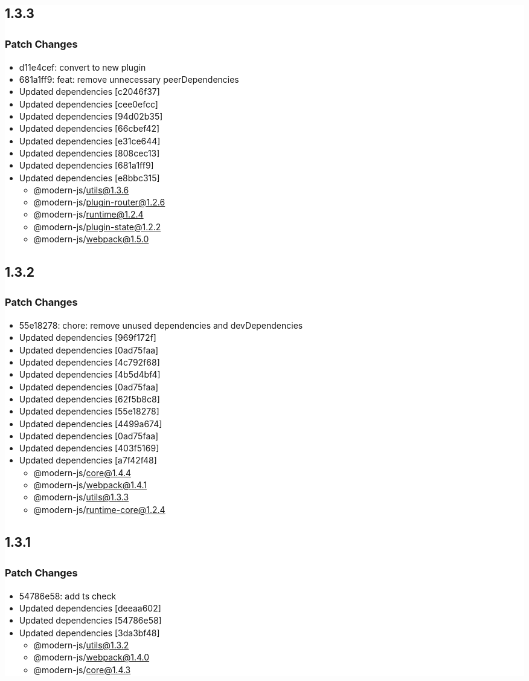 ## 1.3.3

### Patch Changes

- d11e4cef: convert to new plugin
- 681a1ff9: feat: remove unnecessary peerDependencies
- Updated dependencies [c2046f37]
- Updated dependencies [cee0efcc]
- Updated dependencies [94d02b35]
- Updated dependencies [66cbef42]
- Updated dependencies [e31ce644]
- Updated dependencies [808cec13]
- Updated dependencies [681a1ff9]
- Updated dependencies [e8bbc315]
  - @modern-js/utils@1.3.6
  - @modern-js/plugin-router@1.2.6
  - @modern-js/runtime@1.2.4
  - @modern-js/plugin-state@1.2.2
  - @modern-js/webpack@1.5.0

## 1.3.2

### Patch Changes

- 55e18278: chore: remove unused dependencies and devDependencies
- Updated dependencies [969f172f]
- Updated dependencies [0ad75faa]
- Updated dependencies [4c792f68]
- Updated dependencies [4b5d4bf4]
- Updated dependencies [0ad75faa]
- Updated dependencies [62f5b8c8]
- Updated dependencies [55e18278]
- Updated dependencies [4499a674]
- Updated dependencies [0ad75faa]
- Updated dependencies [403f5169]
- Updated dependencies [a7f42f48]
  - @modern-js/core@1.4.4
  - @modern-js/webpack@1.4.1
  - @modern-js/utils@1.3.3
  - @modern-js/runtime-core@1.2.4

## 1.3.1

### Patch Changes

- 54786e58: add ts check
- Updated dependencies [deeaa602]
- Updated dependencies [54786e58]
- Updated dependencies [3da3bf48]
  - @modern-js/utils@1.3.2
  - @modern-js/webpack@1.4.0
  - @modern-js/core@1.4.3

